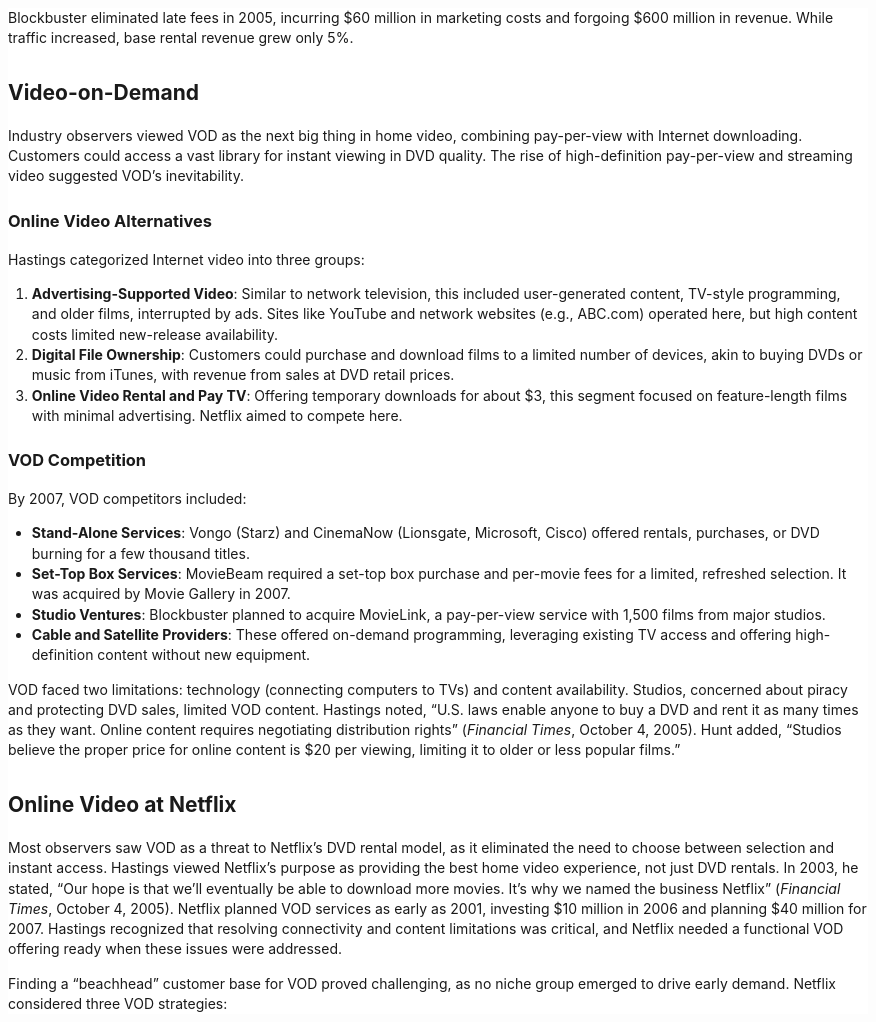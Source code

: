 Blockbuster eliminated late fees in 2005, incurring $60 million in marketing costs and forgoing $600 million in revenue. While traffic increased, base rental revenue grew only 5%.

## Video-on-Demand

Industry observers viewed VOD as the next big thing in home video, combining pay-per-view with Internet downloading. Customers could access a vast library for instant viewing in DVD quality. The rise of high-definition pay-per-view and streaming video suggested VOD’s inevitability.

### Online Video Alternatives

Hastings categorized Internet video into three groups:

1. **Advertising-Supported Video**: Similar to network television, this included user-generated content, TV-style programming, and older films, interrupted by ads. Sites like YouTube and network websites (e.g., ABC.com) operated here, but high content costs limited new-release availability.
2. **Digital File Ownership**: Customers could purchase and download films to a limited number of devices, akin to buying DVDs or music from iTunes, with revenue from sales at DVD retail prices.
3. **Online Video Rental and Pay TV**: Offering temporary downloads for about $3, this segment focused on feature-length films with minimal advertising. Netflix aimed to compete here.

### VOD Competition

By 2007, VOD competitors included:

- **Stand-Alone Services**: Vongo (Starz) and CinemaNow (Lionsgate, Microsoft, Cisco) offered rentals, purchases, or DVD burning for a few thousand titles.
- **Set-Top Box Services**: MovieBeam required a set-top box purchase and per-movie fees for a limited, refreshed selection. It was acquired by Movie Gallery in 2007.
- **Studio Ventures**: Blockbuster planned to acquire MovieLink, a pay-per-view service with 1,500 films from major studios.
- **Cable and Satellite Providers**: These offered on-demand programming, leveraging existing TV access and offering high-definition content without new equipment.

VOD faced two limitations: technology (connecting computers to TVs) and content availability. Studios, concerned about piracy and protecting DVD sales, limited VOD content. Hastings noted, “U.S. laws enable anyone to buy a DVD and rent it as many times as they want. Online content requires negotiating distribution rights” (*Financial Times*, October 4, 2005). Hunt added, “Studios believe the proper price for online content is $20 per viewing, limiting it to older or less popular films.”

## Online Video at Netflix

Most observers saw VOD as a threat to Netflix’s DVD rental model, as it eliminated the need to choose between selection and instant access. Hastings viewed Netflix’s purpose as providing the best home video experience, not just DVD rentals. In 2003, he stated, “Our hope is that we’ll eventually be able to download more movies. It’s why we named the business Netflix” (*Financial Times*, October 4, 2005). Netflix planned VOD services as early as 2001, investing $10 million in 2006 and planning $40 million for 2007. Hastings recognized that resolving connectivity and content limitations was critical, and Netflix needed a functional VOD offering ready when these issues were addressed.

Finding a “beachhead” customer base for VOD proved challenging, as no niche group emerged to drive early demand. Netflix considered three VOD strategies:

